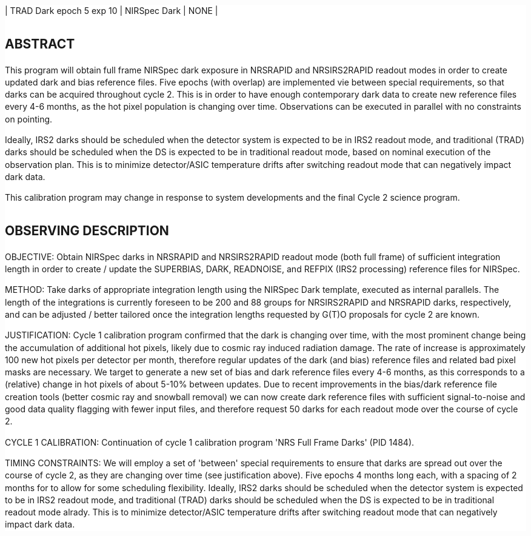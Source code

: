 | TRAD Dark epoch 5 exp 10  | NIRSpec Dark       | NONE           |

## ABSTRACT

This program will obtain full frame NIRSpec dark exposure in NRSRAPID and NRSIRS2RAPID readout modes in order to create updated dark and bias reference files. Five epochs (with overlap) are implemented vie between special requirements, so that darks can be acquired throughout cycle 2. This is in order to have enough contemporary dark data to create new reference files every 4-6 months, as the hot pixel population is changing over time. Observations can be executed in parallel with no constraints on pointing.

Ideally, IRS2 darks should be scheduled when the detector system is expected to be in IRS2 readout mode, and traditional (TRAD) darks should be scheduled when the DS is expected to be in traditional readout mode, based on nominal execution of the observation plan. This is to minimize detector/ASIC temperature drifts after switching readout mode that can negatively impact dark data.

This calibration program may change in response to system developments and the final Cycle 2 science program.

## OBSERVING DESCRIPTION

OBJECTIVE: Obtain NIRSpec darks in NRSRAPID and NRSIRS2RAPID readout mode (both full frame) of sufficient integration length in order to create / update the SUPERBIAS, DARK, READNOISE, and REFPIX (IRS2 processing) reference files for NIRSpec.

METHOD: Take darks of appropriate integration length using the NIRSpec Dark template, executed as internal parallels. The length of the integrations is currently foreseen to be 200 and 88 groups for NRSIRS2RAPID and NRSRAPID darks, respectively, and can be adjusted / better tailored once the integration lengths requested by G(T)O proposals for cycle 2 are known.

JUSTIFICATION: Cycle 1 calibration program confirmed that the dark is changing over time, with the most prominent change being the accumulation of additional hot pixels, likely due to cosmic ray induced radiation damage. The rate of increase is approximately 100 new hot pixels per detector per month, therefore regular updates of the dark (and bias) reference files and related bad pixel masks are necessary. We target to generate a new set of bias and dark reference files every 4-6 months, as this corresponds to a (relative) change in hot pixels of about 5-10% between updates.
Due to recent improvements in the bias/dark reference file creation tools (better cosmic ray and snowball removal) we can now create dark reference files with sufficient signal-to-noise and good data quality flagging with fewer input files, and therefore request 50 darks for each readout mode over the course of cycle 2.

CYCLE 1 CALIBRATION: Continuation of cycle 1 calibration program 'NRS Full Frame Darks' (PID 1484).

TIMING CONSTRAINTS: We will employ a set of 'between' special requirements to ensure that darks are spread out over the course of cycle 2, as they are changing over time (see justification above). Five epochs 4 months long each, with a spacing of 2 months for to allow for some scheduling flexibility. Ideally, IRS2 darks should be scheduled when the detector system is expected to be in IRS2 readout mode, and traditional (TRAD) darks should be scheduled when the DS is expected to be in traditional readout mode alrady. This is to minimize detector/ASIC temperature drifts after switching readout mode that can negatively impact dark data.